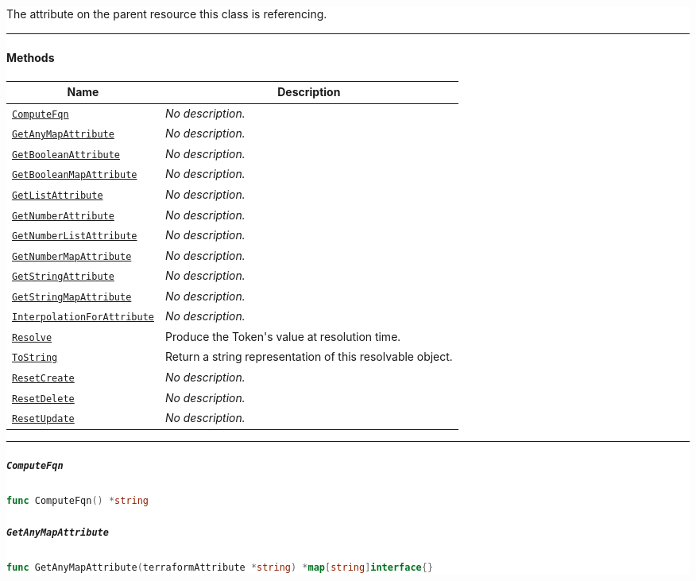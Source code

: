 The attribute on the parent resource this class is referencing.

---

#### Methods <a name="Methods" id="Methods"></a>

| **Name** | **Description** |
| --- | --- |
| <code><a href="#@cdktf/provider-opentelekomcloud.directConnectV2.DirectConnectV2TimeoutsOutputReference.computeFqn">ComputeFqn</a></code> | *No description.* |
| <code><a href="#@cdktf/provider-opentelekomcloud.directConnectV2.DirectConnectV2TimeoutsOutputReference.getAnyMapAttribute">GetAnyMapAttribute</a></code> | *No description.* |
| <code><a href="#@cdktf/provider-opentelekomcloud.directConnectV2.DirectConnectV2TimeoutsOutputReference.getBooleanAttribute">GetBooleanAttribute</a></code> | *No description.* |
| <code><a href="#@cdktf/provider-opentelekomcloud.directConnectV2.DirectConnectV2TimeoutsOutputReference.getBooleanMapAttribute">GetBooleanMapAttribute</a></code> | *No description.* |
| <code><a href="#@cdktf/provider-opentelekomcloud.directConnectV2.DirectConnectV2TimeoutsOutputReference.getListAttribute">GetListAttribute</a></code> | *No description.* |
| <code><a href="#@cdktf/provider-opentelekomcloud.directConnectV2.DirectConnectV2TimeoutsOutputReference.getNumberAttribute">GetNumberAttribute</a></code> | *No description.* |
| <code><a href="#@cdktf/provider-opentelekomcloud.directConnectV2.DirectConnectV2TimeoutsOutputReference.getNumberListAttribute">GetNumberListAttribute</a></code> | *No description.* |
| <code><a href="#@cdktf/provider-opentelekomcloud.directConnectV2.DirectConnectV2TimeoutsOutputReference.getNumberMapAttribute">GetNumberMapAttribute</a></code> | *No description.* |
| <code><a href="#@cdktf/provider-opentelekomcloud.directConnectV2.DirectConnectV2TimeoutsOutputReference.getStringAttribute">GetStringAttribute</a></code> | *No description.* |
| <code><a href="#@cdktf/provider-opentelekomcloud.directConnectV2.DirectConnectV2TimeoutsOutputReference.getStringMapAttribute">GetStringMapAttribute</a></code> | *No description.* |
| <code><a href="#@cdktf/provider-opentelekomcloud.directConnectV2.DirectConnectV2TimeoutsOutputReference.interpolationForAttribute">InterpolationForAttribute</a></code> | *No description.* |
| <code><a href="#@cdktf/provider-opentelekomcloud.directConnectV2.DirectConnectV2TimeoutsOutputReference.resolve">Resolve</a></code> | Produce the Token's value at resolution time. |
| <code><a href="#@cdktf/provider-opentelekomcloud.directConnectV2.DirectConnectV2TimeoutsOutputReference.toString">ToString</a></code> | Return a string representation of this resolvable object. |
| <code><a href="#@cdktf/provider-opentelekomcloud.directConnectV2.DirectConnectV2TimeoutsOutputReference.resetCreate">ResetCreate</a></code> | *No description.* |
| <code><a href="#@cdktf/provider-opentelekomcloud.directConnectV2.DirectConnectV2TimeoutsOutputReference.resetDelete">ResetDelete</a></code> | *No description.* |
| <code><a href="#@cdktf/provider-opentelekomcloud.directConnectV2.DirectConnectV2TimeoutsOutputReference.resetUpdate">ResetUpdate</a></code> | *No description.* |

---

##### `ComputeFqn` <a name="ComputeFqn" id="@cdktf/provider-opentelekomcloud.directConnectV2.DirectConnectV2TimeoutsOutputReference.computeFqn"></a>

```go
func ComputeFqn() *string
```

##### `GetAnyMapAttribute` <a name="GetAnyMapAttribute" id="@cdktf/provider-opentelekomcloud.directConnectV2.DirectConnectV2TimeoutsOutputReference.getAnyMapAttribute"></a>

```go
func GetAnyMapAttribute(terraformAttribute *string) *map[string]interface{}
```
